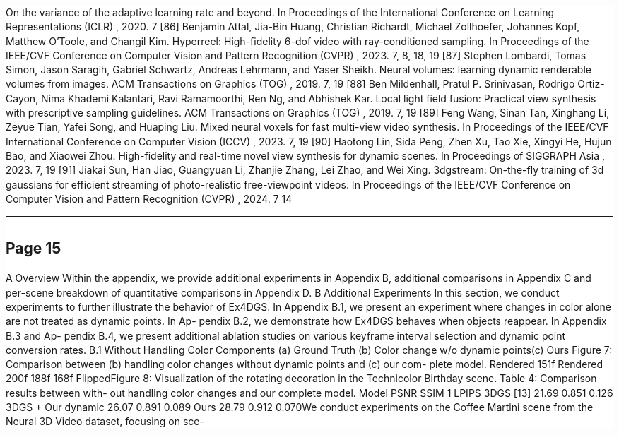 On the variance of the adaptive learning rate and beyond. In Proceedings of the International Conference
on Learning Representations (ICLR) , 2020. 7
[86] Benjamin Attal, Jia-Bin Huang, Christian Richardt, Michael Zollhoefer, Johannes Kopf, Matthew O’Toole,
and Changil Kim. Hyperreel: High-fidelity 6-dof video with ray-conditioned sampling. In Proceedings of
the IEEE/CVF Conference on Computer Vision and Pattern Recognition (CVPR) , 2023. 7, 8, 18, 19
[87] Stephen Lombardi, Tomas Simon, Jason Saragih, Gabriel Schwartz, Andreas Lehrmann, and Yaser Sheikh.
Neural volumes: learning dynamic renderable volumes from images. ACM Transactions on Graphics
(TOG) , 2019. 7, 19
[88] Ben Mildenhall, Pratul P. Srinivasan, Rodrigo Ortiz-Cayon, Nima Khademi Kalantari, Ravi Ramamoorthi,
Ren Ng, and Abhishek Kar. Local light field fusion: Practical view synthesis with prescriptive sampling
guidelines. ACM Transactions on Graphics (TOG) , 2019. 7, 19
[89] Feng Wang, Sinan Tan, Xinghang Li, Zeyue Tian, Yafei Song, and Huaping Liu. Mixed neural voxels for
fast multi-view video synthesis. In Proceedings of the IEEE/CVF International Conference on Computer
Vision (ICCV) , 2023. 7, 19
[90] Haotong Lin, Sida Peng, Zhen Xu, Tao Xie, Xingyi He, Hujun Bao, and Xiaowei Zhou. High-fidelity and
real-time novel view synthesis for dynamic scenes. In Proceedings of SIGGRAPH Asia , 2023. 7, 19
[91] Jiakai Sun, Han Jiao, Guangyuan Li, Zhanjie Zhang, Lei Zhao, and Wei Xing. 3dgstream: On-the-fly
training of 3d gaussians for efficient streaming of photo-realistic free-viewpoint videos. In Proceedings of
the IEEE/CVF Conference on Computer Vision and Pattern Recognition (CVPR) , 2024. 7
14

---

## Page 15

A Overview
Within the appendix, we provide additional experiments in Appendix B, additional comparisons
in Appendix C and per-scene breakdown of quantitative comparisons in Appendix D.
B Additional Experiments
In this section, we conduct experiments to further illustrate the behavior of Ex4DGS. In Appendix B.1,
we present an experiment where changes in color alone are not treated as dynamic points. In Ap-
pendix B.2, we demonstrate how Ex4DGS behaves when objects reappear. In Appendix B.3 and Ap-
pendix B.4, we present additional ablation studies on various keyframe interval selection and dynamic
point conversion rates.
B.1 Without Handling Color Components
(a) Ground Truth (b) Color change w/o
  dynamic points(c) Ours
Figure 7: Comparison between (b) handling color
changes without dynamic points and (c) our com-
plete model.
Rendered 151f Rendered 200f 188f 168f
FlippedFigure 8: Visualization of the rotating decoration
in the Technicolor Birthday scene.
Table 4: Comparison results between with-
out handling color changes and our complete
model.
Model PSNR SSIM 1 LPIPS
3DGS [13] 21.69 0.851 0.126
3DGS + Our dynamic 26.07 0.891 0.089
Ours 28.79 0.912 0.070We conduct experiments on the Coffee Martini scene
from the Neural 3D Video dataset, focusing on sce-